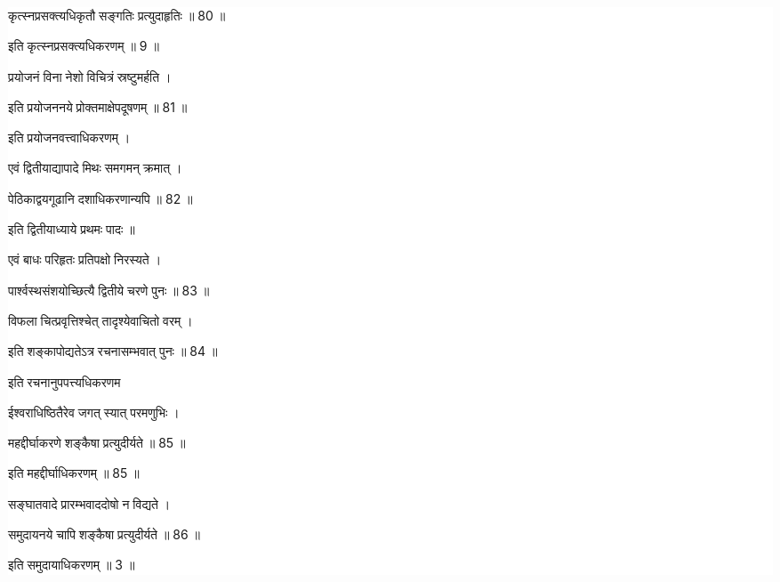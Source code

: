 

कृत्स्नप्रसक्त्यधिकृतौ सङ्गतिः प्रत्युदाहृतिः ॥ 80 ॥



इति कृत्स्नप्रसक्त्यधिकरणम् ॥ 9 ॥



प्रयोजनं विना नेशो विचित्रं स्रष्टुमर्हति ।



इति प्रयोजननये प्रोक्तमाक्षेपदूषणम् ॥ 81 ॥



इति प्रयोजनवत्त्वाधिकरणम् ।



एवं द्वितीयाद्यापादे मिथः समगमन् क्रमात् ।



पेठिकाद्वयगूढानि दशाधिकरणान्यपि ॥ 82 ॥



इति द्वितीयाध्याये प्रथमः पादः ॥



एवं बाधः परिहृतः प्रतिपक्षो निरस्यते ।



पार्श्वस्थसंशयोच्छित्यै द्वितीये चरणे पुनः ॥ 83 ॥



विफला चित्प्रवृत्तिश्चेत् तादृश्येवाचितो वरम् ।



इति शङ्कापोद्यतेऽत्र रचनासम्भवात् पुनः ॥ 84 ॥



इति रचनानुपपत्त्यधिकरणम



ईश्वराधिष्ठितैरेव जगत् स्यात् परमणुभिः ।



महद्दीर्घाकरणे शङ्कैषा प्रत्युदीर्यते ॥ 85 ॥



इति महद्दीर्घाधिकरणम् ॥ 85 ॥



सङ्घातवादे प्रारम्भवाददोषो न विद्यते ।



समुदायनये चापि शङ्कैषा प्रत्युदीर्यते ॥ 86 ॥



इति समुदायाधिकरणम् ॥ 3 ॥

